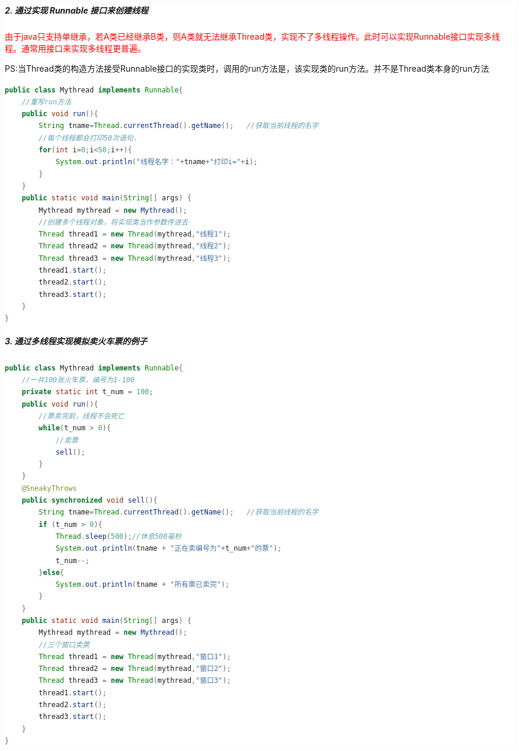 ##### 2. 通过实现 Runnable 接口来创建线程

<font color="red">由于java只支持单继承，若A类已经继承B类，则A类就无法继承Thread类，实现不了多线程操作。此时可以实现Runnable接口实现多线程。通常用接口来实现多线程更普遍。</font>

PS:当Thread类的构造方法接受Runnable接口的实现类时，调用的run方法是，该实现类的run方法。并不是Thread类本身的run方法

```java
public class Mythread implements Runnable{
    //重写run方法
    public void run(){
        String tname=Thread.currentThread().getName();   //获取当前线程的名字
        //每个线程都会打印50次语句，
        for(int i=0;i<50;i++){
            System.out.println("线程名字："+tname+"打印i="+i);
        }
    }
    public static void main(String[] args) {
        Mythread mythread = new Mythread();
        //创建多个线程对象，将实现类当作参数传进去
        Thread thread1 = new Thread(mythread,"线程1");
        Thread thread2 = new Thread(mythread,"线程2");
        Thread thread3 = new Thread(mythread,"线程3");
        thread1.start();
        thread2.start();
        thread3.start();
    }
}

```

##### 3. 通过多线程实现模拟卖火车票的例子

```java
public class Mythread implements Runnable{
    //一共100张火车票，编号为1-100
    private static int t_num = 100;
    public void run(){
        //票卖完前，线程不会死亡
        while(t_num > 0){
            //卖票
            sell();
        }
    }
    @SneakyThrows
    public synchronized void sell(){
        String tname=Thread.currentThread().getName();   //获取当前线程的名字
        if (t_num > 0){
            Thread.sleep(500);//休息500毫秒
            System.out.println(tname + "正在卖编号为"+t_num+"的票");
            t_num--;
        }else{
            System.out.println(tname + "所有票已卖完");
        }
    }
    public static void main(String[] args) {
        Mythread mythread = new Mythread();
        //三个窗口卖票
        Thread thread1 = new Thread(mythread,"窗口1");
        Thread thread2 = new Thread(mythread,"窗口2");
        Thread thread3 = new Thread(mythread,"窗口3");
        thread1.start();
        thread2.start();
        thread3.start();
    }
}
```